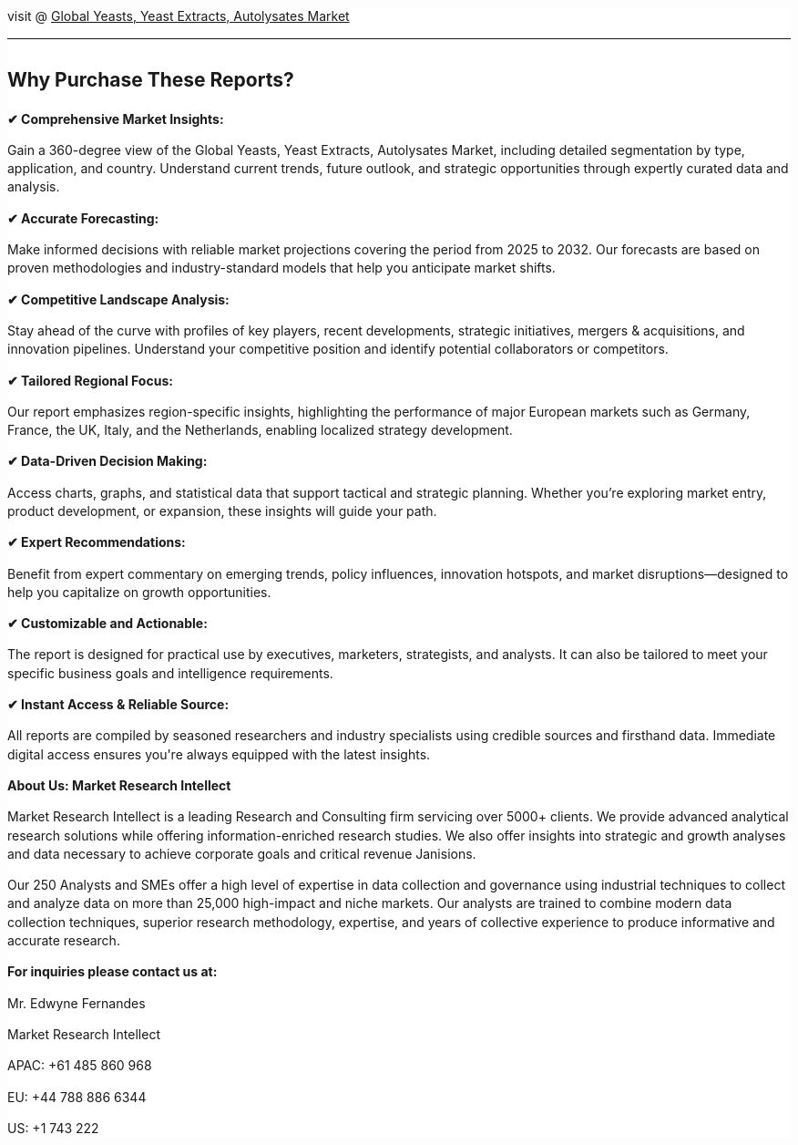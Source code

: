visit&nbsp;@</strong>&nbsp;</span><span class="font-[700]"><a href="https://www.marketresearchintellect.com/product/global-yeasts-yeast-extracts-autolysates-market/?utm_source=Linkedin&utm_medium=019" target="_blank" data-tracking-control-name="article-ssr-frontend-pulse_little-text-block" data-tracking-will-navigate="" data-test-link="">Global Yeasts, Yeast Extracts, Autolysates Market</a></span></p></blockquote><hr /><h2>Why Purchase These Reports?</h2><p><strong>✔ Comprehensive Market Insights:</strong></p><p>Gain a 360-degree view of the Global Yeasts, Yeast Extracts, Autolysates Market, including detailed segmentation by type, application, and country. Understand current trends, future outlook, and strategic opportunities through expertly curated data and analysis.</p><p><strong>✔ Accurate Forecasting:</strong></p><p>Make informed decisions with reliable market projections covering the period from 2025 to 2032. Our forecasts are based on proven methodologies and industry-standard models that help you anticipate market shifts.</p><p><strong>✔ Competitive Landscape Analysis:</strong></p><p>Stay ahead of the curve with profiles of key players, recent developments, strategic initiatives, mergers &amp; acquisitions, and innovation pipelines. Understand your competitive position and identify potential collaborators or competitors.</p><p><strong>✔ Tailored Regional Focus:</strong></p><p>Our report emphasizes region-specific insights, highlighting the performance of major European markets such as Germany, France, the UK, Italy, and the Netherlands, enabling localized strategy development.</p><p><strong>✔ Data-Driven Decision Making:</strong></p><p>Access charts, graphs, and statistical data that support tactical and strategic planning. Whether you&rsquo;re exploring market entry, product development, or expansion, these insights will guide your path.</p><p><strong>✔ Expert Recommendations:</strong></p><p>Benefit from expert commentary on emerging trends, policy influences, innovation hotspots, and market disruptions&mdash;designed to help you capitalize on growth opportunities.</p><p><strong>✔ Customizable and Actionable:</strong></p><p>The report is designed for practical use by executives, marketers, strategists, and analysts. It can also be tailored to meet your specific business goals and intelligence requirements.</p><p><strong>✔ Instant Access &amp; Reliable Source:</strong></p><p>All reports are compiled by seasoned researchers and industry specialists using credible sources and firsthand data. Immediate digital access ensures you're always equipped with the latest insights.</p><p><strong><span class="font-[700]">About Us: Market Research Intellect</span></strong></p><p><span class="">Market Research Intellect is a leading Research and Consulting firm servicing over 5000+ clients. We provide advanced analytical research solutions while offering information-enriched research studies.&nbsp;</span>We also offer insights into strategic and growth analyses and data necessary to achieve corporate goals and critical revenue Janisions.</p><p><span class="">Our 250 Analysts and SMEs offer a high level of expertise in data collection and governance using industrial techniques to collect and analyze data on more than 25,000 high-impact and niche markets. Our analysts are trained to combine modern data collection techniques, superior research methodology, expertise, and years of collective experience to produce informative and accurate research.</span></p><p><strong>For inquiries please contact us at:</strong></p><p>Mr. Edwyne Fernandes</p><p>Market Research Intellect</p><p>APAC: +61 485 860 968</p><p>EU: +44 788 886 6344</p><p>US: +1 743 222